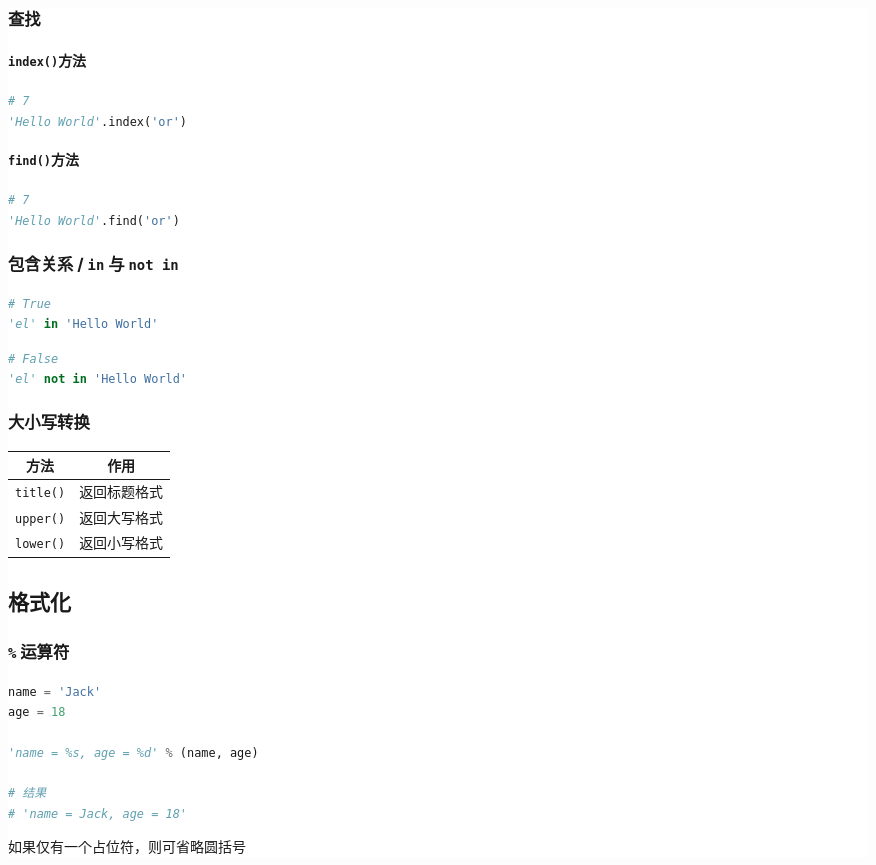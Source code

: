 ### 查找

#### `index()`方法

```Python
# 7
'Hello World'.index('or')                                                                             
```

#### `find()`方法

```Python
# 7
'Hello World'.find('or')
```

### 包含关系 / `in` 与 `not in`

```Python
# True
'el' in 'Hello World'
```

```Python
# False
'el' not in 'Hello World'
```

### 大小写转换

|   方法    | 作用         |
| :-------: | ------------ |
| `title()` | 返回标题格式 |
| `upper()` | 返回大写格式 |
| `lower()` | 返回小写格式 |

## 格式化

### `%` 运算符

```python
name = 'Jack'
age = 18

'name = %s, age = %d' % (name, age)

# 结果
# 'name = Jack, age = 18'
```

如果仅有一个占位符，则可省略圆括号
